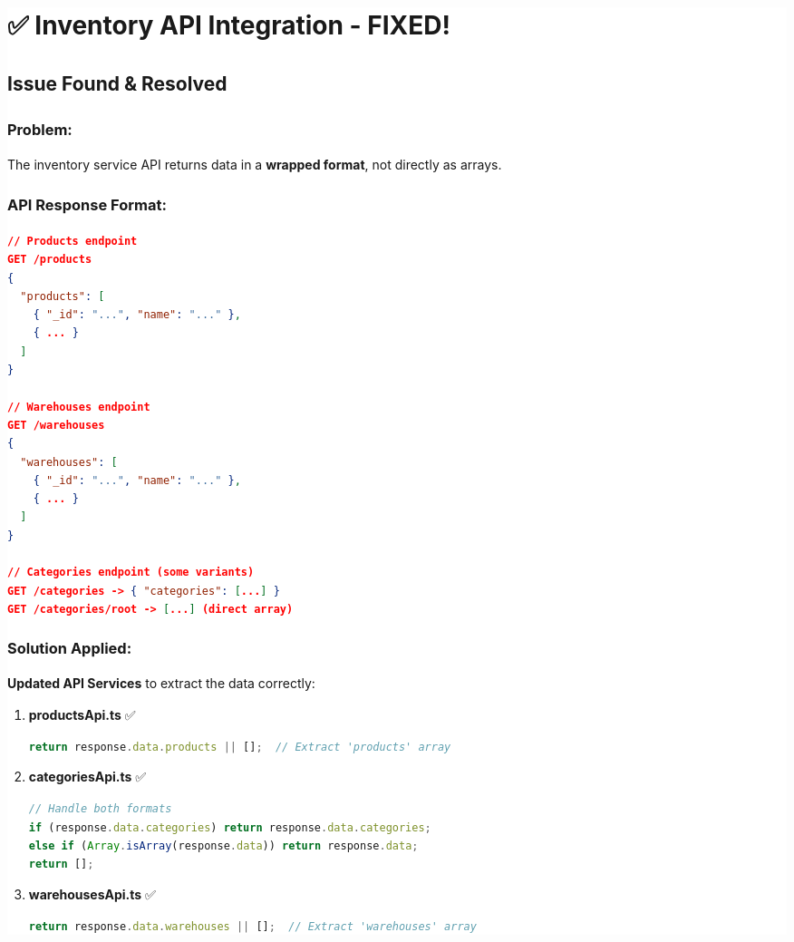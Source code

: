 # ✅ Inventory API Integration - FIXED!

## Issue Found & Resolved

### Problem:
The inventory service API returns data in a **wrapped format**, not directly as arrays.

### API Response Format:
```json
// Products endpoint
GET /products
{
  "products": [
    { "_id": "...", "name": "..." },
    { ... }
  ]
}

// Warehouses endpoint
GET /warehouses
{
  "warehouses": [
    { "_id": "...", "name": "..." },
    { ... }
  ]
}

// Categories endpoint (some variants)
GET /categories -> { "categories": [...] }
GET /categories/root -> [...] (direct array)
```

### Solution Applied:

**Updated API Services** to extract the data correctly:

1. **productsApi.ts** ✅
   ```typescript
   return response.data.products || [];  // Extract 'products' array
   ```

2. **categoriesApi.ts** ✅
   ```typescript
   // Handle both formats
   if (response.data.categories) return response.data.categories;
   else if (Array.isArray(response.data)) return response.data;
   return [];
   ```

3. **warehousesApi.ts** ✅
   ```typescript
   return response.data.warehouses || [];  // Extract 'warehouses' array
   ```
